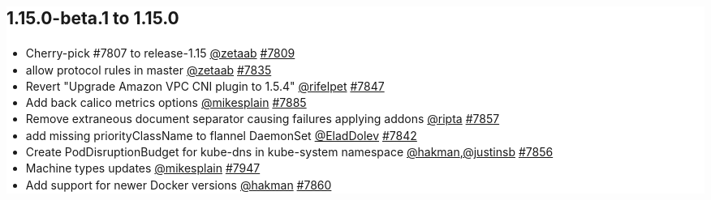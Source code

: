 ## 1.15.0-beta.1 to 1.15.0

* Cherry-pick #7807 to release-1.15 [@zetaab](https://github.com/zetaab) [#7809](https://github.com/kubernetes/kops/pull/7809)
* allow protocol rules in master [@zetaab](https://github.com/zetaab) [#7835](https://github.com/kubernetes/kops/pull/7835)
* Revert "Upgrade Amazon VPC CNI plugin to 1.5.4" [@rifelpet](https://github.com/rifelpet) [#7847](https://github.com/kubernetes/kops/pull/7847)
* Add back calico metrics options [@mikesplain](https://github.com/mikesplain) [#7885](https://github.com/kubernetes/kops/pull/7885)
* Remove extraneous document separator causing failures applying addons [@ripta](https://github.com/ripta) [#7857](https://github.com/kubernetes/kops/pull/7857)
* add missing priorityClassName to flannel DaemonSet [@EladDolev](https://github.com/EladDolev) [#7842](https://github.com/kubernetes/kops/pull/7842)
* Create PodDisruptionBudget for kube-dns in kube-system namespace [@hakman](https://github.com/hakman),[@justinsb](https://github.com/justinsb) [#7856](https://github.com/kubernetes/kops/pull/7856)
* Machine types updates [@mikesplain](https://github.com/mikesplain) [#7947](https://github.com/kubernetes/kops/pull/7947)
* Add support for newer Docker versions [@hakman](https://github.com/hakman) [#7860](https://github.com/kubernetes/kops/pull/7860)

